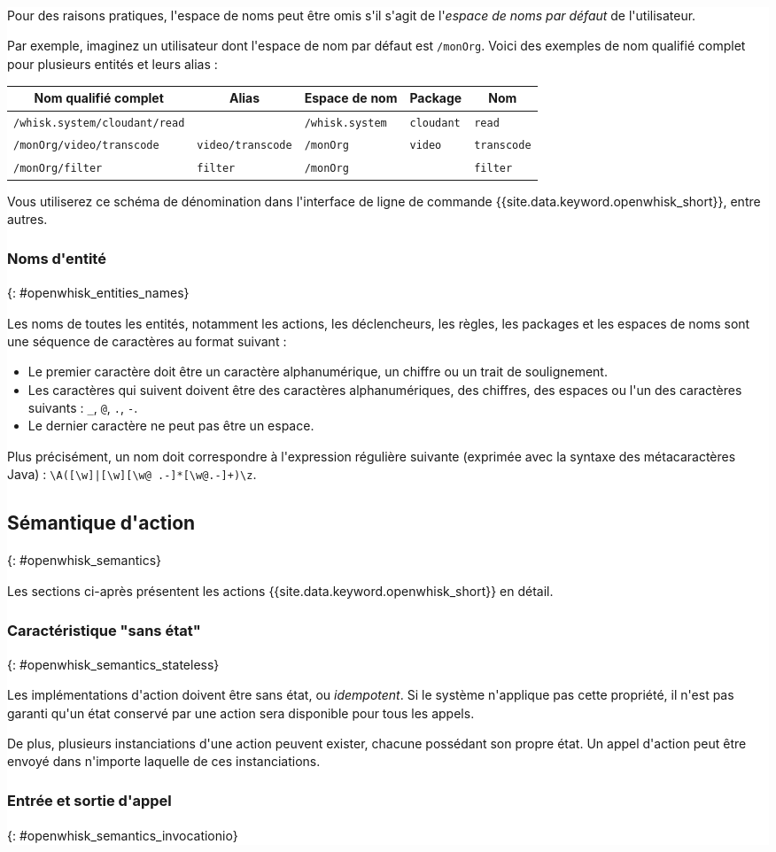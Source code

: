 Pour des raisons pratiques, l'espace de noms peut être omis s'il s'agit de l'*espace de noms par défaut* de l'utilisateur.

Par exemple, imaginez un utilisateur dont l'espace de nom par défaut est `/monOrg`. Voici des exemples de nom qualifié complet pour
plusieurs entités et leurs alias :

| Nom qualifié complet | Alias | Espace de nom | Package | Nom |
| --- | --- | --- | --- | --- |
| `/whisk.system/cloudant/read` |  | `/whisk.system` | `cloudant` | `read` |
| `/monOrg/video/transcode` | `video/transcode` | `/monOrg` | `video` | `transcode` |
| `/monOrg/filter` | `filter` | `/monOrg` |  | `filter` |

Vous utiliserez ce schéma de dénomination dans l'interface de ligne de commande {{site.data.keyword.openwhisk_short}}, entre autres.

### Noms d'entité
{: #openwhisk_entities_names}

Les noms de toutes les entités, notamment les actions, les déclencheurs, les règles, les packages et les espaces de noms sont une séquence de
caractères au format suivant :

* Le premier caractère doit être un caractère alphanumérique, un chiffre ou un trait de soulignement.
* Les caractères qui suivent doivent être des caractères alphanumériques, des chiffres, des espaces ou l'un des caractères suivants
: `_`, `@`,
`.`, `-`.
* Le dernier caractère ne peut pas être un espace.

Plus précisément, un nom doit correspondre à l'expression régulière suivante (exprimée avec la syntaxe des métacaractères Java) :
`\A([\w]|[\w][\w@ .-]*[\w@.-]+)\z`.


## Sémantique d'action
{: #openwhisk_semantics}

Les sections ci-après présentent les actions {{site.data.keyword.openwhisk_short}} en détail.

### Caractéristique "sans état"
{: #openwhisk_semantics_stateless}

Les implémentations d'action doivent être sans état, ou *idempotent*. Si le système n'applique pas cette propriété, il n'est pas
garanti qu'un état conservé par une action sera disponible pour tous les appels.

De plus, plusieurs instanciations d'une action peuvent exister, chacune possédant son propre état. Un appel d'action peut être envoyé dans n'importe
laquelle de ces instanciations.

### Entrée et sortie d'appel
{: #openwhisk_semantics_invocationio}
